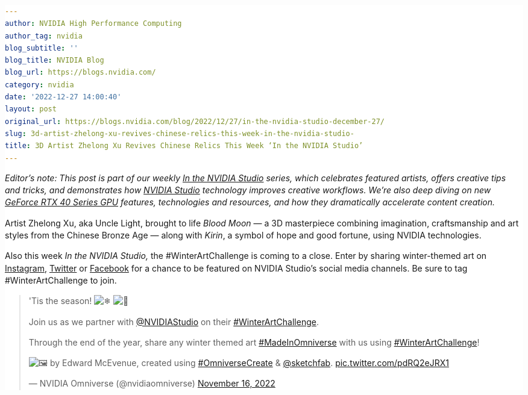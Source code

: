 ```yaml
---
author: NVIDIA High Performance Computing
author_tag: nvidia
blog_subtitle: ''
blog_title: NVIDIA Blog
blog_url: https://blogs.nvidia.com/
category: nvidia
date: '2022-12-27 14:00:40'
layout: post
original_url: https://blogs.nvidia.com/blog/2022/12/27/in-the-nvidia-studio-december-27/
slug: 3d-artist-zhelong-xu-revives-chinese-relics-this-week-in-the-nvidia-studio-
title: 3D Artist Zhelong Xu Revives Chinese Relics This Week ‘In the NVIDIA Studio’
---
```


<div id="bsf_rt_marker"><p><i>Editor’s note: This post is part of our weekly </i><a href="https://blogs.nvidia.com/blog/tag/in-the-nvidia-studio/"><i>In the NVIDIA Studio</i></a><i> series, which celebrates featured artists, offers creative tips and tricks, and demonstrates how </i><a href="https://www.nvidia.com/en-us/studio/"><i>NVIDIA Studio</i></a><i> technology improves creative workflows. We’re also deep diving on new </i><a href="https://www.nvidia.com/en-us/geforce/graphics-cards/40-series/"><i>GeForce RTX 40 Series GPU</i></a><i> features, technologies and resources, and how they dramatically accelerate content creation.</i></p>

<p>Artist Zhelong Xu, aka Uncle Light, brought to life <i>Blood Moon</i> — a 3D masterpiece combining imagination, craftsmanship and art styles from the Chinese Bronze Age — along with <i>Kirin</i>, a symbol of hope and good fortune, using NVIDIA technologies.</p>

<p></p>

<p>Also this week <i>In the NVIDIA Studio, </i>the #WinterArtChallenge is coming to a close. Enter by sharing winter-themed art on <a href="https://www.instagram.com/nvidiastudio">Instagram</a>, <a href="https://twitter.com/NVIDIAStudio/">Twitter</a> or <a href="https://www.facebook.com/NVIDIAStudios/">Facebook</a> for a chance to be featured on NVIDIA Studio’s social media channels. Be sure to tag #WinterArtChallenge to join.</p>

<blockquote class="twitter-tweet">
<p dir="ltr" lang="en">'Tis the season! <img alt="❄" class="wp-smiley" src="https://s.w.org/images/core/emoji/14.0.0/72x72/2744.png" style="height: 1em;" /> <img alt="🎄" class="wp-smiley" src="https://s.w.org/images/core/emoji/14.0.0/72x72/1f384.png" style="height: 1em;" /></p>

<p>Join us as we partner with <a href="https://twitter.com/NVIDIAStudio?ref_src=twsrc%5Etfw">@NVIDIAStudio</a> on their <a href="https://twitter.com/hashtag/WinterArtChallenge?src=hash&amp;ref_src=twsrc%5Etfw">#WinterArtChallenge</a>.</p>

<p>Through the end of the year, share any winter themed art <a href="https://twitter.com/hashtag/MadeInOmniverse?src=hash&amp;ref_src=twsrc%5Etfw">#MadeInOmniverse</a> with us using <a href="https://twitter.com/hashtag/WinterArtChallenge?src=hash&amp;ref_src=twsrc%5Etfw">#WinterArtChallenge</a>!</p>

<p><img alt="🖼" class="wp-smiley" src="https://s.w.org/images/core/emoji/14.0.0/72x72/1f5bc.png" style="height: 1em;" /> by Edward McEvenue, created using <a href="https://twitter.com/hashtag/OmniverseCreate?src=hash&amp;ref_src=twsrc%5Etfw">#OmniverseCreate</a> &amp; <a href="https://twitter.com/Sketchfab?ref_src=twsrc%5Etfw">@sketchfab</a>. <a href="https://t.co/pdRQ2eJRX1">pic.twitter.com/pdRQ2eJRX1</a></p>

<p>&mdash; NVIDIA Omniverse (@nvidiaomniverse) <a href="https://twitter.com/nvidiaomniverse/status/1593007159616356353?ref_src=twsrc%5Etfw">November 16, 2022</a></p>
</blockquote>
<p></p>

